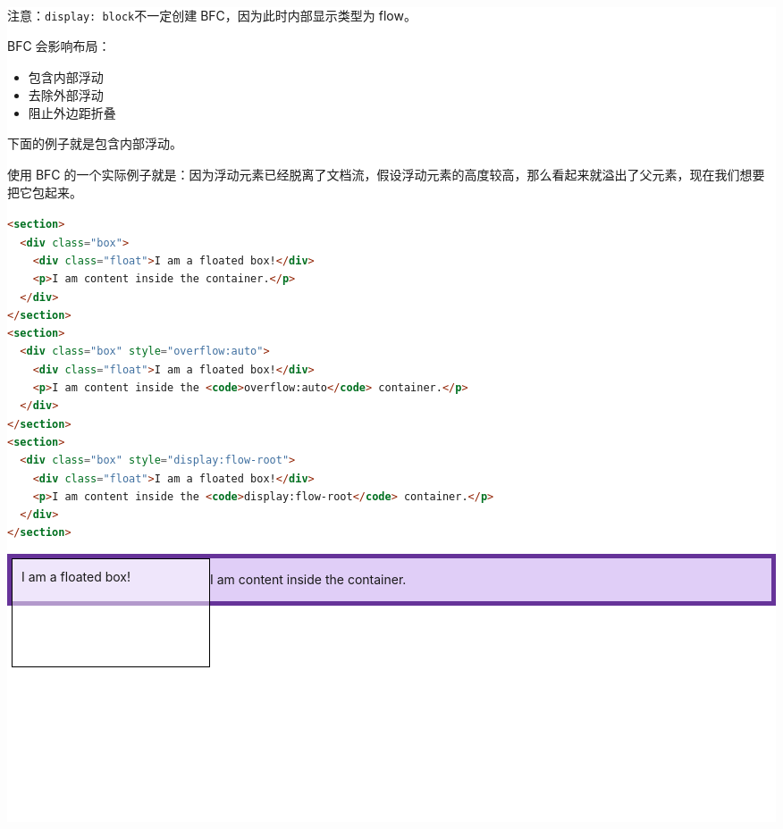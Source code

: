 注意：`display: block`不一定创建 BFC，因为此时内部显示类型为 flow。

BFC 会影响布局：

- 包含内部浮动
- 去除外部浮动
- 阻止外边距折叠

下面的例子就是包含内部浮动。

使用 BFC 的一个实际例子就是：因为浮动元素已经脱离了文档流，假设浮动元素的高度较高，那么看起来就溢出了父元素，现在我们想要把它包起来。

```html
<section>
  <div class="box">
    <div class="float">I am a floated box!</div>
    <p>I am content inside the container.</p>
  </div>
</section>
<section>
  <div class="box" style="overflow:auto">
    <div class="float">I am a floated box!</div>
    <p>I am content inside the <code>overflow:auto</code> container.</p>
  </div>
</section>
<section>
  <div class="box" style="display:flow-root">
    <div class="float">I am a floated box!</div>
    <p>I am content inside the <code>display:flow-root</code> container.</p>
  </div>
</section>
```

<style>
.bfc-example section {
  height: 150px;
}
.bfc-example .box {
  background-color: rgb(224, 206, 247);
  border: 5px solid rebeccapurple;
}
.bfc-example .box[style] {
  background-color: aliceblue;
  border: 5px solid steelblue;
}
.bfc-example .float {
  float: left;
  width: 200px;
  height: 100px;
  background-color: rgba(255, 255, 255, .5);
  border:1px solid black;
  padding: 10px;
}
.bfc-example .clearfix::after {
  content: '';
  clear: both;
  display: block;
}
</style>
<div class="bfc-example">
  <section>
    <div class="box">
      <div class="float">I am a floated box!</div>
      <p>I am content inside the container.</p>
    </div>
  </section>
  <section>
